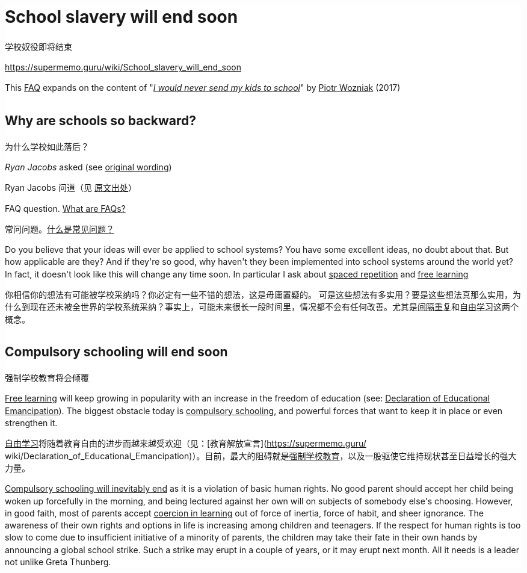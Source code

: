 # School slavery will end soon

学校奴役即将结束

https://supermemo.guru/wiki/School_slavery_will_end_soon

This [FAQ](https://supermemo.guru/wiki/FAQs) expands on the content of "*[I would never send my kids to school](https://supermemo.guru/wiki/Problem_of_Schooling)*" by [Piotr Wozniak](https://supermemo.guru/wiki/Piotr_Wozniak) (2017)

## Why are schools so backward?

为什么学校如此落后？

*Ryan Jacobs* asked (see [original wording](https://supermemopedia.com/wiki/Do_you_believe_that_your_ideas_will_ever_be_applied_to_school_systems`%3`F))

Ryan Jacobs 问道（见 [原文出处](https://supermemopedia.com/wiki/Do_you_believe_that_your_ideas_will_ever_be_applied_to_school_systems%3F)）

FAQ question. [What are FAQs?](https://supermemo.guru/wiki/What_are_FAQs`%3`F)

常问问题。[什么是常见问题？](https://supermemo.guru/wiki/What_are_FAQs%3F)

Do you believe that your ideas will ever be applied to school systems? You have some excellent ideas, no doubt about that. But how applicable are they? And if they're so good, why haven't they been implemented into school systems around the world yet? In fact, it doesn't look like this will change any time soon. In particular I ask about [spaced repetition](https://supermemo.guru/wiki/Spaced_repetition) and [free learning](https://supermemo.guru/wiki/Free_learning)

你相信你的想法有可能被学校采纳吗？你必定有一些不错的想法，这是毋庸置疑的。 可是这些想法有多实用？要是这些想法真那么实用，为什么到现在还未被全世界的学校系统采纳？事实上，可能未来很长一段时间里，情况都不会有任何改善。尤其是[间隔重复](https://supermemo.guru/wiki/Spaced_repetition)和[自由学习](https://supermemo.guru/wiki/Free_learning)这两个概念。

## Compulsory schooling will end soon

强制学校教育将会倾覆

[Free learning](https://supermemo.guru/wiki/Free_learning) will keep growing in popularity with an increase in the freedom of education (see: [Declaration of Educational Emancipation](https://supermemo.guru/wiki/Declaration_of_Educational_Emancipation)). The biggest obstacle today is [compulsory schooling](https://supermemo.guru/wiki/Compulsory_schooling), and powerful forces that want to keep it in place or even strengthen it.

[自由学习](https://supermemo.guru/wiki/Free_learning)将随着教育自由的进步而越来越受欢迎（见：[教育解放宣言](https://supermemo.guru/ wiki/Declaration_of_Educational_Emancipation)）。目前，最大的阻碍就是[强制学校教育](https://supermemo.guru/wiki/Compulsory_schooling)，以及一股驱使它维持现状甚至日益增长的强大力量。

[Compulsory schooling will inevitably end](https://supermemo.guru/wiki/Compulsory_schooling_must_end) as it is a violation of basic human rights. No good parent should accept her child being woken up forcefully in the morning, and being lectured against her own will on subjects of somebody else's choosing. However, in good faith, most of parents accept [coercion in learning](https://supermemo.guru/wiki/Coercion_in_learning) out of force of inertia, force of habit, and sheer ignorance. The awareness of their own rights and options in life is increasing among children and teenagers. If the respect for human rights is too slow to come due to insufficient initiative of a minority of parents, the children may take their fate in their own hands by announcing a global school strike. Such a strike may erupt in a couple of years, or it may erupt next month. All it needs is a leader not unlike Greta Thunberg.
